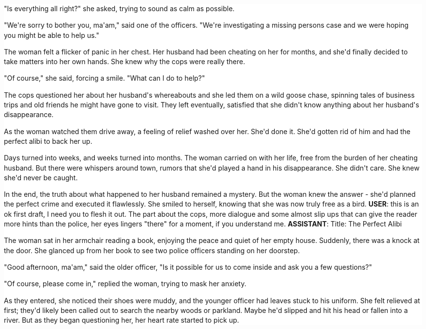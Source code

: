 "Is everything all right?" she asked, trying to sound as calm as possible.



"We're sorry to bother you, ma'am," said one of the officers. "We're investigating a missing persons case and we were hoping you might be able to help us."



The woman felt a flicker of panic in her chest. Her husband had been cheating on her for months, and she'd finally decided to take matters into her own hands. She knew why the cops were really there.



"Of course," she said, forcing a smile. "What can I do to help?"



The cops questioned her about her husband's whereabouts and she led them on a wild goose chase, spinning tales of business trips and old friends he might have gone to visit. They left eventually, satisfied that she didn't know anything about her husband's disappearance.



As the woman watched them drive away, a feeling of relief washed over her. She'd done it. She'd gotten rid of him and had the perfect alibi to back her up.



Days turned into weeks, and weeks turned into months. The woman carried on with her life, free from the burden of her cheating husband. But there were whispers around town, rumors that she'd played a hand in his disappearance. She didn't care. She knew she'd never be caught.



In the end, the truth about what happened to her husband remained a mystery. But the woman knew the answer - she'd planned the perfect crime and executed it flawlessly. She smiled to herself, knowing that she was now truly free as a bird.
**USER**: this is an ok first draft, I need you to flesh it out. The part about the cops, more dialogue and some almost slip ups that can give the reader more hints than the police, her eyes lingers "there" for a moment, if you understand me.
**ASSISTANT**: Title: The Perfect Alibi



The woman sat in her armchair reading a book, enjoying the peace and quiet of her empty house. Suddenly, there was a knock at the door. She glanced up from her book to see two police officers standing on her doorstep.



"Good afternoon, ma'am," said the older officer, "Is it possible for us to come inside and ask you a few questions?"



"Of course, please come in," replied the woman, trying to mask her anxiety.



As they entered, she noticed their shoes were muddy, and the younger officer had leaves stuck to his uniform. She felt relieved at first; they'd likely been called out to search the nearby woods or parkland. Maybe he'd slipped and hit his head or fallen into a river. But as they began questioning her, her heart rate started to pick up. 


